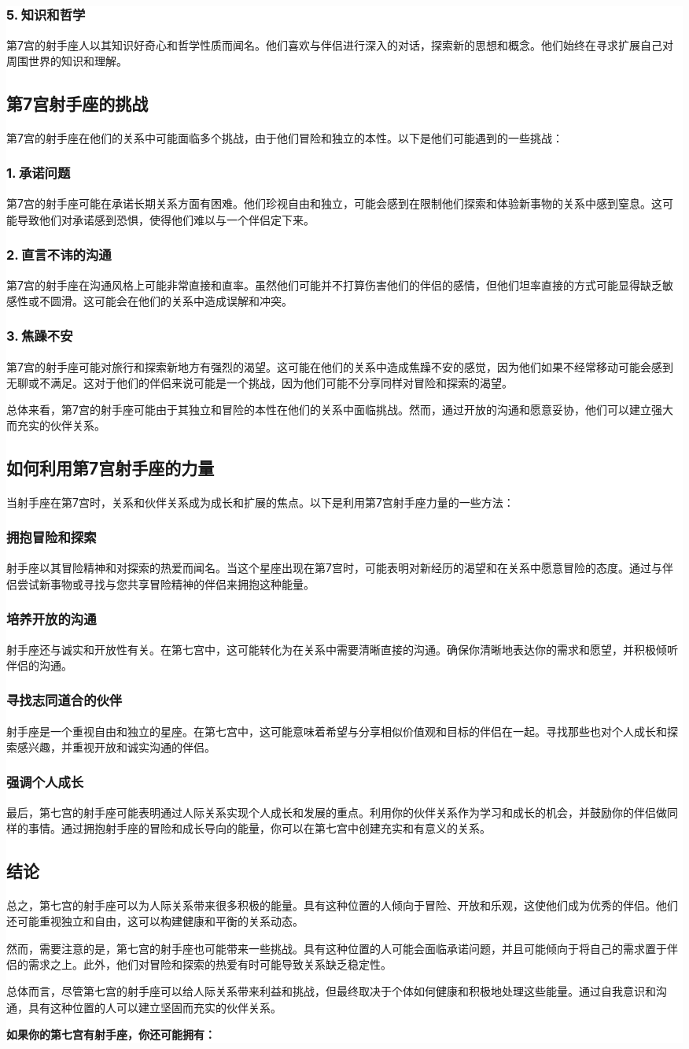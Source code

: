### 5\. 知识和哲学

第7宫的射手座人以其知识好奇心和哲学性质而闻名。他们喜欢与伴侣进行深入的对话，探索新的思想和概念。他们始终在寻求扩展自己对周围世界的知识和理解。

## 第7宫射手座的挑战

第7宫的射手座在他们的关系中可能面临多个挑战，由于他们冒险和独立的本性。以下是他们可能遇到的一些挑战：

### 1\. 承诺问题

第7宫的射手座可能在承诺长期关系方面有困难。他们珍视自由和独立，可能会感到在限制他们探索和体验新事物的关系中感到窒息。这可能导致他们对承诺感到恐惧，使得他们难以与一个伴侣定下来。

### 2\. 直言不讳的沟通

第7宫的射手座在沟通风格上可能非常直接和直率。虽然他们可能并不打算伤害他们的伴侣的感情，但他们坦率直接的方式可能显得缺乏敏感性或不圆滑。这可能会在他们的关系中造成误解和冲突。

### 3\. 焦躁不安

第7宫的射手座可能对旅行和探索新地方有强烈的渴望。这可能在他们的关系中造成焦躁不安的感觉，因为他们如果不经常移动可能会感到无聊或不满足。这对于他们的伴侣来说可能是一个挑战，因为他们可能不分享同样对冒险和探索的渴望。

总体来看，第7宫的射手座可能由于其独立和冒险的本性在他们的关系中面临挑战。然而，通过开放的沟通和愿意妥协，他们可以建立强大而充实的伙伴关系。

## 如何利用第7宫射手座的力量

当射手座在第7宫时，关系和伙伴关系成为成长和扩展的焦点。以下是利用第7宫射手座力量的一些方法：

### 拥抱冒险和探索

射手座以其冒险精神和对探索的热爱而闻名。当这个星座出现在第7宫时，可能表明对新经历的渴望和在关系中愿意冒险的态度。通过与伴侣尝试新事物或寻找与您共享冒险精神的伴侣来拥抱这种能量。

### 培养开放的沟通

射手座还与诚实和开放性有关。在第七宫中，这可能转化为在关系中需要清晰直接的沟通。确保你清晰地表达你的需求和愿望，并积极倾听伴侣的沟通。

### 寻找志同道合的伙伴

射手座是一个重视自由和独立的星座。在第七宫中，这可能意味着希望与分享相似价值观和目标的伴侣在一起。寻找那些也对个人成长和探索感兴趣，并重视开放和诚实沟通的伴侣。

### 强调个人成长

最后，第七宫的射手座可能表明通过人际关系实现个人成长和发展的重点。利用你的伙伴关系作为学习和成长的机会，并鼓励你的伴侣做同样的事情。通过拥抱射手座的冒险和成长导向的能量，你可以在第七宫中创建充实和有意义的关系。

## 结论

总之，第七宫的射手座可以为人际关系带来很多积极的能量。具有这种位置的人倾向于冒险、开放和乐观，这使他们成为优秀的伴侣。他们还可能重视独立和自由，这可以构建健康和平衡的关系动态。

然而，需要注意的是，第七宫的射手座也可能带来一些挑战。具有这种位置的人可能会面临承诺问题，并且可能倾向于将自己的需求置于伴侣的需求之上。此外，他们对冒险和探索的热爱有时可能导致关系缺乏稳定性。

总体而言，尽管第七宫的射手座可以给人际关系带来利益和挑战，但最终取决于个体如何健康和积极地处理这些能量。通过自我意识和沟通，具有这种位置的人可以建立坚固而充实的伙伴关系。

**如果你的第七宫有射手座，你还可能拥有：**
